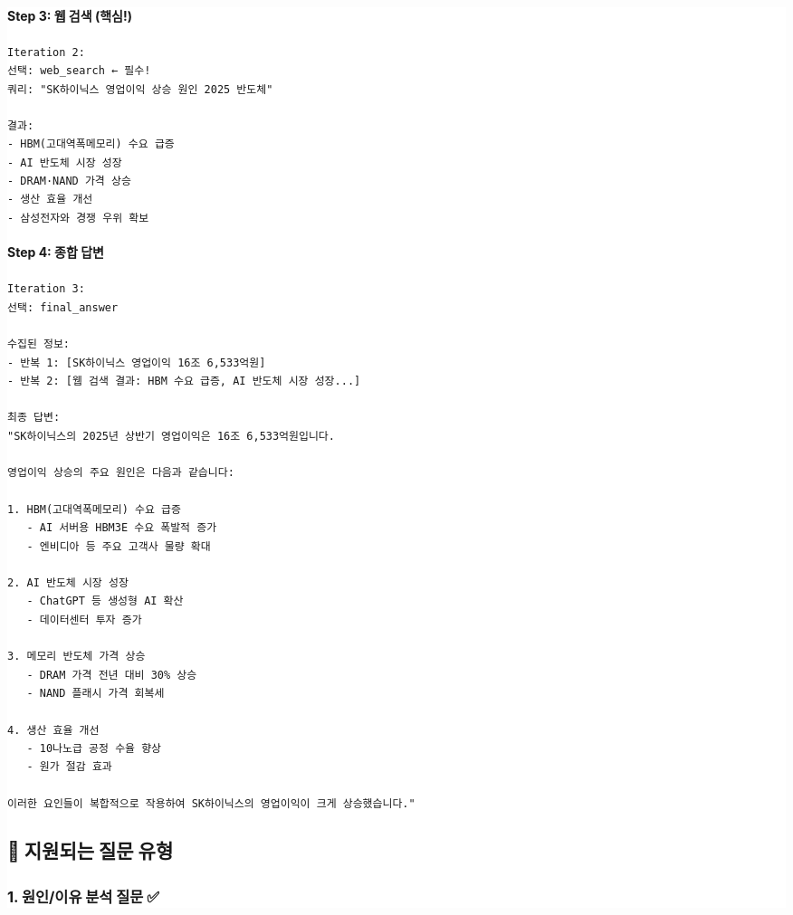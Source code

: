 #### Step 3: 웹 검색 (핵심!)
```
Iteration 2:
선택: web_search ← 필수!
쿼리: "SK하이닉스 영업이익 상승 원인 2025 반도체"

결과:
- HBM(고대역폭메모리) 수요 급증
- AI 반도체 시장 성장
- DRAM·NAND 가격 상승
- 생산 효율 개선
- 삼성전자와 경쟁 우위 확보
```

#### Step 4: 종합 답변
```
Iteration 3:
선택: final_answer

수집된 정보:
- 반복 1: [SK하이닉스 영업이익 16조 6,533억원]
- 반복 2: [웹 검색 결과: HBM 수요 급증, AI 반도체 시장 성장...]

최종 답변:
"SK하이닉스의 2025년 상반기 영업이익은 16조 6,533억원입니다.

영업이익 상승의 주요 원인은 다음과 같습니다:

1. HBM(고대역폭메모리) 수요 급증
   - AI 서버용 HBM3E 수요 폭발적 증가
   - 엔비디아 등 주요 고객사 물량 확대

2. AI 반도체 시장 성장
   - ChatGPT 등 생성형 AI 확산
   - 데이터센터 투자 증가

3. 메모리 반도체 가격 상승
   - DRAM 가격 전년 대비 30% 상승
   - NAND 플래시 가격 회복세

4. 생산 효율 개선
   - 10나노급 공정 수율 향상
   - 원가 절감 효과

이러한 요인들이 복합적으로 작용하여 SK하이닉스의 영업이익이 크게 상승했습니다."
```

## 🎯 지원되는 질문 유형

### 1. 원인/이유 분석 질문 ✅
